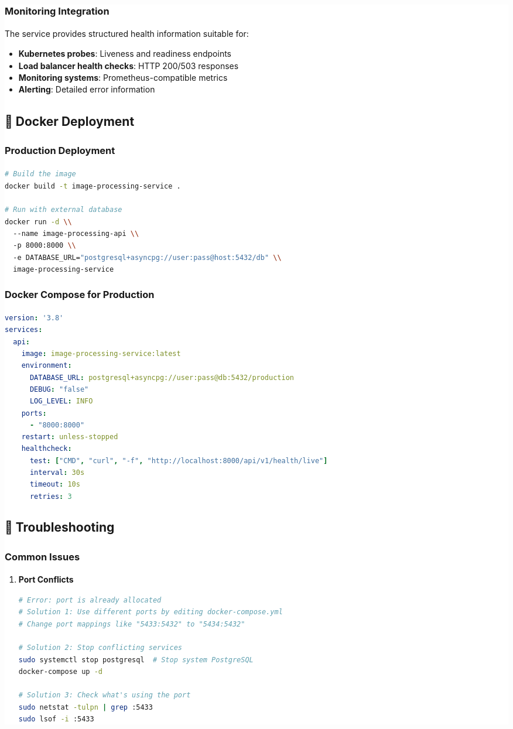 ### Monitoring Integration

The service provides structured health information suitable for:

- **Kubernetes probes**: Liveness and readiness endpoints
- **Load balancer health checks**: HTTP 200/503 responses
- **Monitoring systems**: Prometheus-compatible metrics
- **Alerting**: Detailed error information

## 🐳 Docker Deployment

### Production Deployment

```bash
# Build the image
docker build -t image-processing-service .

# Run with external database
docker run -d \\
  --name image-processing-api \\
  -p 8000:8000 \\
  -e DATABASE_URL="postgresql+asyncpg://user:pass@host:5432/db" \\
  image-processing-service
```

### Docker Compose for Production

```yaml
version: '3.8'
services:
  api:
    image: image-processing-service:latest
    environment:
      DATABASE_URL: postgresql+asyncpg://user:pass@db:5432/production
      DEBUG: "false"
      LOG_LEVEL: INFO
    ports:
      - "8000:8000"
    restart: unless-stopped
    healthcheck:
      test: ["CMD", "curl", "-f", "http://localhost:8000/api/v1/health/live"]
      interval: 30s
      timeout: 10s
      retries: 3
```

## 🚨 Troubleshooting

### Common Issues

1. **Port Conflicts**
   ```bash
   # Error: port is already allocated
   # Solution 1: Use different ports by editing docker-compose.yml
   # Change port mappings like "5433:5432" to "5434:5432"
   
   # Solution 2: Stop conflicting services
   sudo systemctl stop postgresql  # Stop system PostgreSQL
   docker-compose up -d
   
   # Solution 3: Check what's using the port
   sudo netstat -tulpn | grep :5433
   sudo lsof -i :5433
   ```
